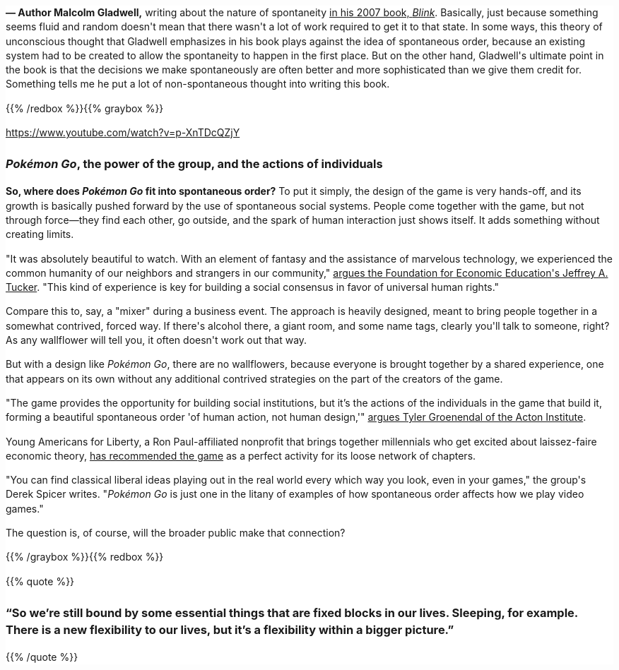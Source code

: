 **— Author Malcolm Gladwell,** writing about the nature of spontaneity [in his 2007 book, *Blink*](http://amzn.to/29I1NG8). Basically, just because something seems fluid and random doesn't mean that there wasn't a lot of work required to get it to that state. In some ways, this theory of unconscious thought that Gladwell emphasizes in his book plays against the idea of spontaneous order, because an existing system had to be created to allow the spontaneity to happen in the first place. But on the other hand, Gladwell's ultimate point in the book is that the decisions we make spontaneously are often better and more sophisticated than we give them credit for. Something tells me he put a lot of non-spontaneous thought into writing this book.

{{% /redbox %}}{{% graybox %}}

https://www.youtube.com/watch?v=p-XnTDcQZjY

### *Pokémon Go*, the power of the group, and the actions of individuals

**So, where does *Pokémon Go* fit into spontaneous order?** To put it simply, the design of the game is very hands-off, and its growth is basically pushed forward by the use of spontaneous social systems. People come together with the game, but not through force—they find each other, go outside, and the spark of human interaction just shows itself. It adds something without creating limits.

"It was absolutely beautiful to watch. With an element of fantasy and the assistance of marvelous technology, we experienced the common humanity of our neighbors and strangers in our community," [argues the Foundation for Economic Education's Jeffrey A. Tucker](https://fee.org/articles/how-pokemon-go-brightened-a-dark-world/). "This kind of experience is key for building a social consensus in favor of universal human rights."

Compare this to, say, a "mixer" during a business event. The approach is heavily designed, meant to bring people together in a somewhat contrived, forced way. If there's alcohol there, a giant room, and some name tags, clearly you'll talk to someone, right? As any wallflower will tell you, it often doesn't work out that way.

But with a design like *Pokémon Go*, there are no wallflowers, because everyone is brought together by a shared experience, one that appears on its own without any additional contrived strategies on the part of the creators of the game.

"The game provides the opportunity for building social institutions, but it’s the actions of the individuals in the game that build it, forming a beautiful spontaneous order 'of human action, not human design,'" [argues Tyler Groenendal of the Acton Institute](http://blog.acton.org/archives/87834-pokemon-go-community-and-spontaneous-order.html).

Young Americans for Liberty, a Ron Paul-affiliated nonprofit that brings together millennials who get excited about laissez-faire economic theory, [has recommended the game](http://www.yaliberty.org/posts/pokemon-go-and-spontaneous-order) as a perfect activity for its loose network of chapters.

"You can find classical liberal ideas playing out in the real world every which way you look, even in your games," the group's Derek Spicer writes. "*Pokémon Go* is just one in the litany of examples of how spontaneous order affects how we play video games."

The question is, of course, will the broader public make that connection?

{{% /graybox %}}{{% redbox %}}

{{% quote %}}
### “So we’re still bound by some essential things that are fixed blocks in our lives. Sleeping, for example. There is a new flexibility to our lives, but it’s a flexibility within a bigger picture.”
{{% /quote %}}
